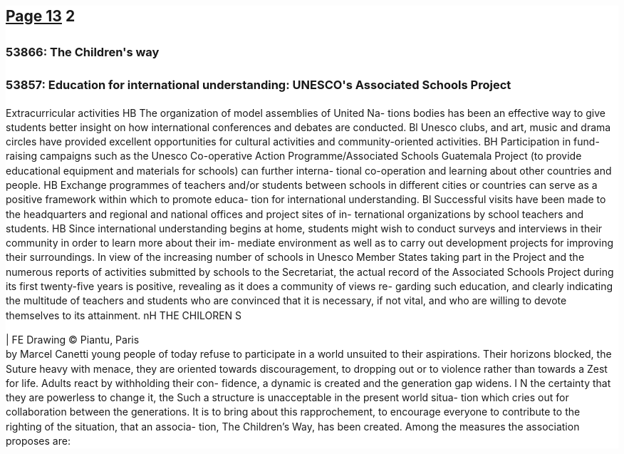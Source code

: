 
## [Page 13](074700engo.pdf#page=13) 2

### 53866: The Children's way

### 53857: Education for international understanding: UNESCO's Associated Schools Project

Extracurricular activities 
HB The organization of model assemblies of United Na- 
tions bodies has been an effective way to give students 
better insight on how international conferences and 
debates are conducted. 
Bl Unesco clubs, and art, music and drama circles have 
provided excellent opportunities for cultural activities 
and community-oriented activities. 
BH Participation in fund-raising campaigns such as the 
Unesco Co-operative Action Programme/Associated 
Schools Guatemala Project (to provide educational 
equipment and materials for schools) can further interna- 
tional co-operation and learning about other countries 
and people. 
HB Exchange programmes of teachers and/or students 
between schools in different cities or countries can serve 
as a positive framework within which to promote educa- 
tion for international understanding. 
Bl Successful visits have been made to the headquarters 
and regional and national offices and project sites of in- 
ternational organizations by school teachers and 
students. 
HB Since international understanding begins at home, 
students might wish to conduct surveys and interviews 
in their community in order to learn more about their im- 
mediate environment as well as to carry out development 
projects for improving their surroundings. 
In view of the increasing number of schools in Unesco 
Member States taking part in the Project and the 
numerous reports of activities submitted by schools to 
the Secretariat, the actual record of the Associated 
Schools Project during its first twenty-five years is 
positive, revealing as it does a community of views re- 
garding such education, and clearly indicating the 
multitude of teachers and students who are convinced 
that it is necessary, if not vital, and who are willing to 
devote themselves to its attainment. nH 
THE 
CHILOREN    S
  
| FE Drawing © Piantu, Paris   
by Marcel Canetti 
young people of today refuse to participate in a world 
unsuited to their aspirations. Their horizons blocked, the 
Suture heavy with menace, they are oriented towards 
discouragement, to dropping out or to violence rather than 
towards a Zest for life. Adults react by withholding their con- 
fidence, a dynamic is created and the generation gap widens. 
I N the certainty that they are powerless to change it, the 
Such a structure is unacceptable in the present world situa- 
tion which cries out for collaboration between the generations. 
It is to bring about this rapprochement, to encourage everyone 
to contribute to the righting of the situation, that an associa- 
tion, The Children’s Way, has been created. 
Among the measures the association proposes are: 